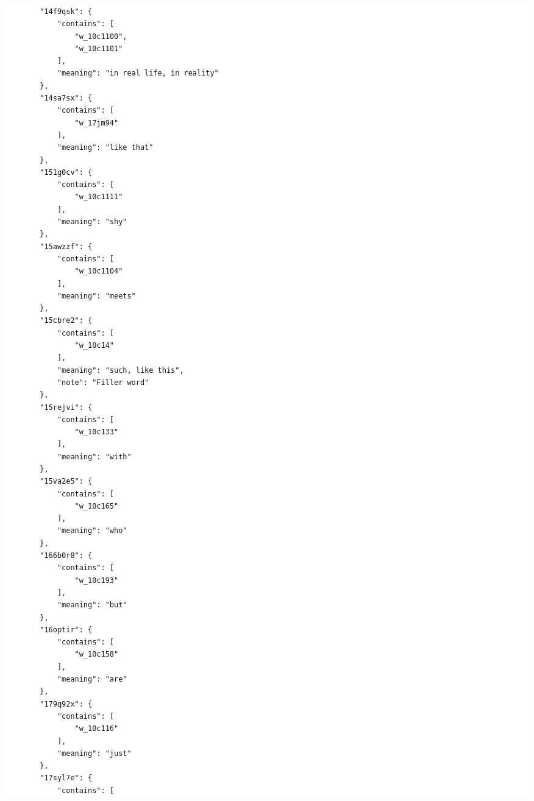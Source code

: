             "14f9qsk": {
                "contains": [
                    "w_10c1100",
                    "w_10c1101"
                ],
                "meaning": "in real life, in reality"
            },
            "14sa7sx": {
                "contains": [
                    "w_17jm94"
                ],
                "meaning": "like that"
            },
            "151g0cv": {
                "contains": [
                    "w_10c1111"
                ],
                "meaning": "shy"
            },
            "15awzzf": {
                "contains": [
                    "w_10c1104"
                ],
                "meaning": "meets"
            },
            "15cbre2": {
                "contains": [
                    "w_10c14"
                ],
                "meaning": "such, like this",
                "note": "Filler word"
            },
            "15rejvi": {
                "contains": [
                    "w_10c133"
                ],
                "meaning": "with"
            },
            "15va2e5": {
                "contains": [
                    "w_10c165"
                ],
                "meaning": "who"
            },
            "166b0r8": {
                "contains": [
                    "w_10c193"
                ],
                "meaning": "but"
            },
            "16optir": {
                "contains": [
                    "w_10c158"
                ],
                "meaning": "are"
            },
            "179q92x": {
                "contains": [
                    "w_10c116"
                ],
                "meaning": "just"
            },
            "17syl7e": {
                "contains": [